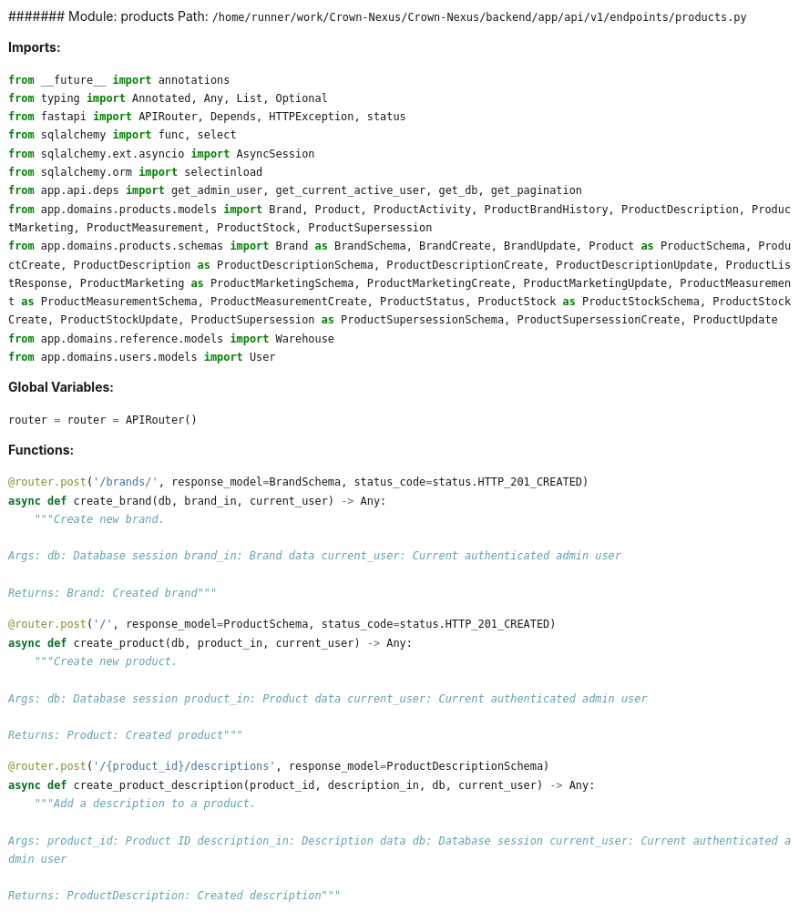 ####### Module: products
Path: `/home/runner/work/Crown-Nexus/Crown-Nexus/backend/app/api/v1/endpoints/products.py`

**Imports:**
```python
from __future__ import annotations
from typing import Annotated, Any, List, Optional
from fastapi import APIRouter, Depends, HTTPException, status
from sqlalchemy import func, select
from sqlalchemy.ext.asyncio import AsyncSession
from sqlalchemy.orm import selectinload
from app.api.deps import get_admin_user, get_current_active_user, get_db, get_pagination
from app.domains.products.models import Brand, Product, ProductActivity, ProductBrandHistory, ProductDescription, ProductMarketing, ProductMeasurement, ProductStock, ProductSupersession
from app.domains.products.schemas import Brand as BrandSchema, BrandCreate, BrandUpdate, Product as ProductSchema, ProductCreate, ProductDescription as ProductDescriptionSchema, ProductDescriptionCreate, ProductDescriptionUpdate, ProductListResponse, ProductMarketing as ProductMarketingSchema, ProductMarketingCreate, ProductMarketingUpdate, ProductMeasurement as ProductMeasurementSchema, ProductMeasurementCreate, ProductStatus, ProductStock as ProductStockSchema, ProductStockCreate, ProductStockUpdate, ProductSupersession as ProductSupersessionSchema, ProductSupersessionCreate, ProductUpdate
from app.domains.reference.models import Warehouse
from app.domains.users.models import User
```

**Global Variables:**
```python
router = router = APIRouter()
```

**Functions:**
```python
@router.post('/brands/', response_model=BrandSchema, status_code=status.HTTP_201_CREATED)
async def create_brand(db, brand_in, current_user) -> Any:
    """Create new brand.

Args: db: Database session brand_in: Brand data current_user: Current authenticated admin user

Returns: Brand: Created brand"""
```

```python
@router.post('/', response_model=ProductSchema, status_code=status.HTTP_201_CREATED)
async def create_product(db, product_in, current_user) -> Any:
    """Create new product.

Args: db: Database session product_in: Product data current_user: Current authenticated admin user

Returns: Product: Created product"""
```

```python
@router.post('/{product_id}/descriptions', response_model=ProductDescriptionSchema)
async def create_product_description(product_id, description_in, db, current_user) -> Any:
    """Add a description to a product.

Args: product_id: Product ID description_in: Description data db: Database session current_user: Current authenticated admin user

Returns: ProductDescription: Created description"""
```

